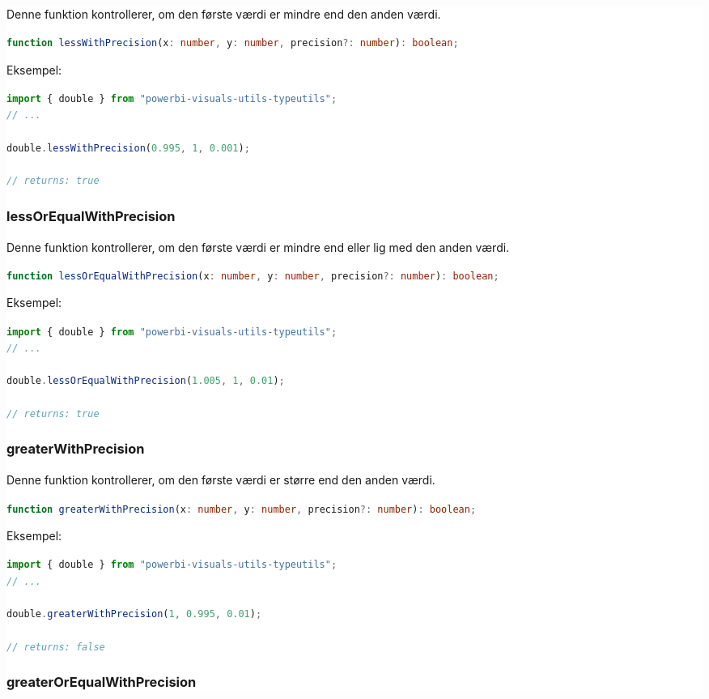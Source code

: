 Denne funktion kontrollerer, om den første værdi er mindre end den anden værdi.

```typescript
function lessWithPrecision(x: number, y: number, precision?: number): boolean;
```

Eksempel:

```typescript
import { double } from "powerbi-visuals-utils-typeutils";
// ...

double.lessWithPrecision(0.995, 1, 0.001);

// returns: true
```

### <a name="lessorequalwithprecision"></a>lessOrEqualWithPrecision

Denne funktion kontrollerer, om den første værdi er mindre end eller lig med den anden værdi.

```typescript
function lessOrEqualWithPrecision(x: number, y: number, precision?: number): boolean;
```

Eksempel:

```typescript
import { double } from "powerbi-visuals-utils-typeutils";
// ...

double.lessOrEqualWithPrecision(1.005, 1, 0.01);

// returns: true
```

### <a name="greaterwithprecision"></a>greaterWithPrecision

Denne funktion kontrollerer, om den første værdi er større end den anden værdi.

```typescript
function greaterWithPrecision(x: number, y: number, precision?: number): boolean;
```

Eksempel:

```typescript
import { double } from "powerbi-visuals-utils-typeutils";
// ...

double.greaterWithPrecision(1, 0.995, 0.01);

// returns: false
```

### <a name="greaterorequalwithprecision"></a>greaterOrEqualWithPrecision
